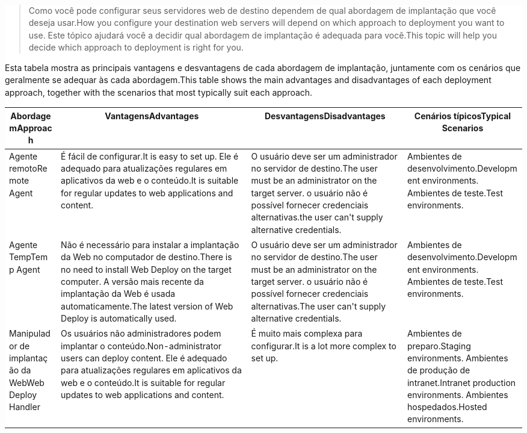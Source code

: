 > <span data-ttu-id="a4b8a-112">Como você pode configurar seus servidores web de destino dependem de qual abordagem de implantação que você deseja usar.</span><span class="sxs-lookup"><span data-stu-id="a4b8a-112">How you configure your destination web servers will depend on which approach to deployment you want to use.</span></span> <span data-ttu-id="a4b8a-113">Este tópico ajudará você a decidir qual abordagem de implantação é adequada para você.</span><span class="sxs-lookup"><span data-stu-id="a4b8a-113">This topic will help you decide which approach to deployment is right for you.</span></span>


<span data-ttu-id="a4b8a-114">Esta tabela mostra as principais vantagens e desvantagens de cada abordagem de implantação, juntamente com os cenários que geralmente se adequar às cada abordagem.</span><span class="sxs-lookup"><span data-stu-id="a4b8a-114">This table shows the main advantages and disadvantages of each deployment approach, together with the scenarios that most typically suit each approach.</span></span>

| <span data-ttu-id="a4b8a-115">Abordagem</span><span class="sxs-lookup"><span data-stu-id="a4b8a-115">Approach</span></span> | <span data-ttu-id="a4b8a-116">Vantagens</span><span class="sxs-lookup"><span data-stu-id="a4b8a-116">Advantages</span></span> | <span data-ttu-id="a4b8a-117">Desvantagens</span><span class="sxs-lookup"><span data-stu-id="a4b8a-117">Disadvantages</span></span> | <span data-ttu-id="a4b8a-118">Cenários típicos</span><span class="sxs-lookup"><span data-stu-id="a4b8a-118">Typical Scenarios</span></span> |
| --- | --- | --- | --- |
| <span data-ttu-id="a4b8a-119">Agente remoto</span><span class="sxs-lookup"><span data-stu-id="a4b8a-119">Remote Agent</span></span> | <span data-ttu-id="a4b8a-120">É fácil de configurar.</span><span class="sxs-lookup"><span data-stu-id="a4b8a-120">It is easy to set up.</span></span> <span data-ttu-id="a4b8a-121">Ele é adequado para atualizações regulares em aplicativos da web e o conteúdo.</span><span class="sxs-lookup"><span data-stu-id="a4b8a-121">It is suitable for regular updates to web applications and content.</span></span> | <span data-ttu-id="a4b8a-122">O usuário deve ser um administrador no servidor de destino.</span><span class="sxs-lookup"><span data-stu-id="a4b8a-122">The user must be an administrator on the target server.</span></span> <span data-ttu-id="a4b8a-123">o usuário não é possível fornecer credenciais alternativas.</span><span class="sxs-lookup"><span data-stu-id="a4b8a-123">the user can't supply alternative credentials.</span></span> | <span data-ttu-id="a4b8a-124">Ambientes de desenvolvimento.</span><span class="sxs-lookup"><span data-stu-id="a4b8a-124">Development environments.</span></span> <span data-ttu-id="a4b8a-125">Ambientes de teste.</span><span class="sxs-lookup"><span data-stu-id="a4b8a-125">Test environments.</span></span> |
| <span data-ttu-id="a4b8a-126">Agente Temp</span><span class="sxs-lookup"><span data-stu-id="a4b8a-126">Temp Agent</span></span> | <span data-ttu-id="a4b8a-127">Não é necessário para instalar a implantação da Web no computador de destino.</span><span class="sxs-lookup"><span data-stu-id="a4b8a-127">There is no need to install Web Deploy on the target computer.</span></span> <span data-ttu-id="a4b8a-128">A versão mais recente da implantação da Web é usada automaticamente.</span><span class="sxs-lookup"><span data-stu-id="a4b8a-128">The latest version of Web Deploy is automatically used.</span></span> | <span data-ttu-id="a4b8a-129">O usuário deve ser um administrador no servidor de destino.</span><span class="sxs-lookup"><span data-stu-id="a4b8a-129">The user must be an administrator on the target server.</span></span> <span data-ttu-id="a4b8a-130">o usuário não é possível fornecer credenciais alternativas.</span><span class="sxs-lookup"><span data-stu-id="a4b8a-130">The user can't supply alternative credentials.</span></span> | <span data-ttu-id="a4b8a-131">Ambientes de desenvolvimento.</span><span class="sxs-lookup"><span data-stu-id="a4b8a-131">Development environments.</span></span> <span data-ttu-id="a4b8a-132">Ambientes de teste.</span><span class="sxs-lookup"><span data-stu-id="a4b8a-132">Test environments.</span></span> |
| <span data-ttu-id="a4b8a-133">Manipulador de implantação da Web</span><span class="sxs-lookup"><span data-stu-id="a4b8a-133">Web Deploy Handler</span></span> | <span data-ttu-id="a4b8a-134">Os usuários não administradores podem implantar o conteúdo.</span><span class="sxs-lookup"><span data-stu-id="a4b8a-134">Non-administrator users can deploy content.</span></span> <span data-ttu-id="a4b8a-135">Ele é adequado para atualizações regulares em aplicativos da web e o conteúdo.</span><span class="sxs-lookup"><span data-stu-id="a4b8a-135">It is suitable for regular updates to web applications and content.</span></span> | <span data-ttu-id="a4b8a-136">É muito mais complexa para configurar.</span><span class="sxs-lookup"><span data-stu-id="a4b8a-136">It is a lot more complex to set up.</span></span> | <span data-ttu-id="a4b8a-137">Ambientes de preparo.</span><span class="sxs-lookup"><span data-stu-id="a4b8a-137">Staging environments.</span></span> <span data-ttu-id="a4b8a-138">Ambientes de produção de intranet.</span><span class="sxs-lookup"><span data-stu-id="a4b8a-138">Intranet production environments.</span></span> <span data-ttu-id="a4b8a-139">Ambientes hospedados.</span><span class="sxs-lookup"><span data-stu-id="a4b8a-139">Hosted environments.</span></span> |